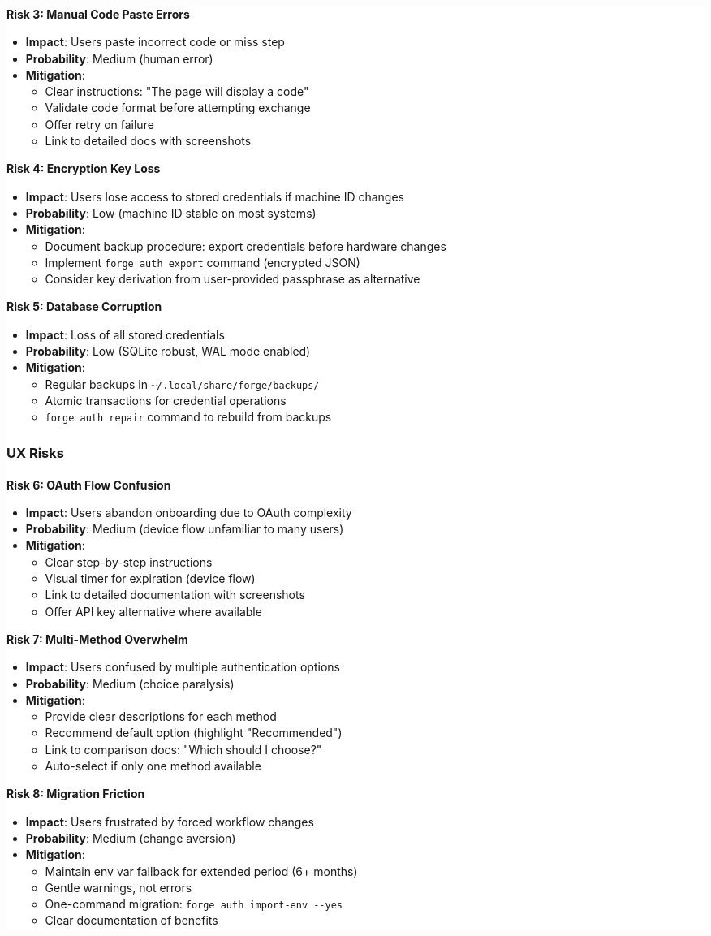 **Risk 3: Manual Code Paste Errors**
- **Impact**: Users paste incorrect code or miss step
- **Probability**: Medium (human error)
- **Mitigation**:
  - Clear instructions: "The page will display a code"
  - Validate code format before attempting exchange
  - Offer retry on failure
  - Link to detailed docs with screenshots

**Risk 4: Encryption Key Loss**
- **Impact**: Users lose access to stored credentials if machine ID changes
- **Probability**: Low (machine ID stable on most systems)
- **Mitigation**: 
  - Document backup procedure: export credentials before hardware changes
  - Implement `forge auth export` command (encrypted JSON)
  - Consider key derivation from user-provided passphrase as alternative

**Risk 5: Database Corruption**
- **Impact**: Loss of all stored credentials
- **Probability**: Low (SQLite robust, WAL mode enabled)
- **Mitigation**:
  - Regular backups in `~/.local/share/forge/backups/`
  - Atomic transactions for credential operations
  - `forge auth repair` command to rebuild from backups

### UX Risks

**Risk 6: OAuth Flow Confusion**
- **Impact**: Users abandon onboarding due to OAuth complexity
- **Probability**: Medium (device flow unfamiliar to many users)
- **Mitigation**:
  - Clear step-by-step instructions
  - Visual timer for expiration (device flow)
  - Link to detailed documentation with screenshots
  - Offer API key alternative where available

**Risk 7: Multi-Method Overwhelm**
- **Impact**: Users confused by multiple authentication options
- **Probability**: Medium (choice paralysis)
- **Mitigation**:
  - Provide clear descriptions for each method
  - Recommend default option (highlight "Recommended")
  - Link to comparison docs: "Which should I choose?"
  - Auto-select if only one method available

**Risk 8: Migration Friction**
- **Impact**: Users frustrated by forced workflow changes
- **Probability**: Medium (change aversion)
- **Mitigation**:
  - Maintain env var fallback for extended period (6+ months)
  - Gentle warnings, not errors
  - One-command migration: `forge auth import-env --yes`
  - Clear documentation of benefits

